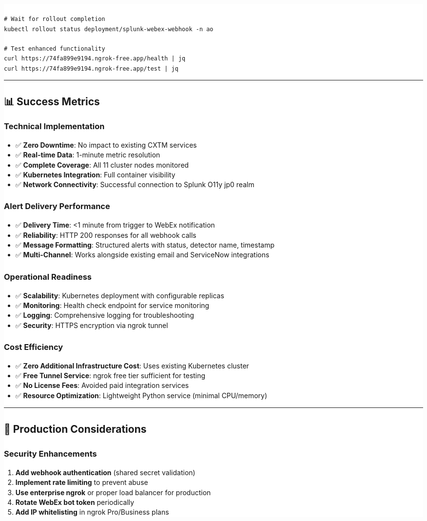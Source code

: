 ```

# Wait for rollout completion
kubectl rollout status deployment/splunk-webex-webhook -n ao

# Test enhanced functionality
curl https://74fa899e9194.ngrok-free.app/health | jq
curl https://74fa899e9194.ngrok-free.app/test | jq
```

---

## 📊 Success Metrics

### **Technical Implementation**
- ✅ **Zero Downtime**: No impact to existing CXTM services
- ✅ **Real-time Data**: 1-minute metric resolution
- ✅ **Complete Coverage**: All 11 cluster nodes monitored
- ✅ **Kubernetes Integration**: Full container visibility
- ✅ **Network Connectivity**: Successful connection to Splunk O11y jp0 realm

### **Alert Delivery Performance**
- ✅ **Delivery Time**: <1 minute from trigger to WebEx notification
- ✅ **Reliability**: HTTP 200 responses for all webhook calls
- ✅ **Message Formatting**: Structured alerts with status, detector name, timestamp
- ✅ **Multi-Channel**: Works alongside existing email and ServiceNow integrations

### **Operational Readiness**
- ✅ **Scalability**: Kubernetes deployment with configurable replicas
- ✅ **Monitoring**: Health check endpoint for service monitoring
- ✅ **Logging**: Comprehensive logging for troubleshooting
- ✅ **Security**: HTTPS encryption via ngrok tunnel

### **Cost Efficiency**
- ✅ **Zero Additional Infrastructure Cost**: Uses existing Kubernetes cluster
- ✅ **Free Tunnel Service**: ngrok free tier sufficient for testing
- ✅ **No License Fees**: Avoided paid integration services
- ✅ **Resource Optimization**: Lightweight Python service (minimal CPU/memory)

---

## 🚀 Production Considerations

### **Security Enhancements**
1. **Add webhook authentication** (shared secret validation)
2. **Implement rate limiting** to prevent abuse
3. **Use enterprise ngrok** or proper load balancer for production
4. **Rotate WebEx bot token** periodically
5. **Add IP whitelisting** in ngrok Pro/Business plans
